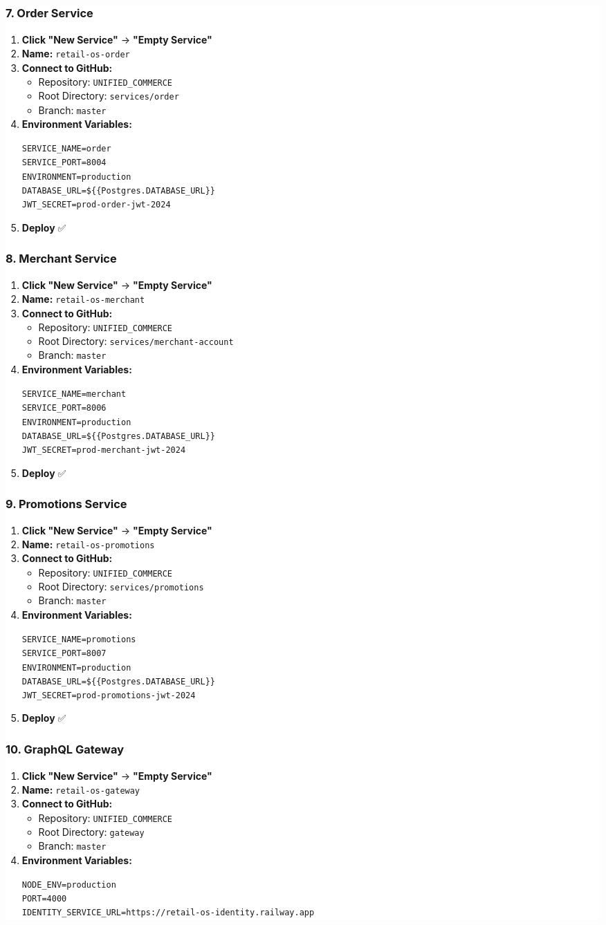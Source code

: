 ### 7. Order Service
1. **Click "New Service"** → **"Empty Service"**
2. **Name:** `retail-os-order`
3. **Connect to GitHub:**
   - Repository: `UNIFIED_COMMERCE`
   - Root Directory: `services/order`
   - Branch: `master`
4. **Environment Variables:**
   ```
   SERVICE_NAME=order
   SERVICE_PORT=8004
   ENVIRONMENT=production
   DATABASE_URL=${{Postgres.DATABASE_URL}}
   JWT_SECRET=prod-order-jwt-2024
   ```
5. **Deploy** ✅

### 8. Merchant Service
1. **Click "New Service"** → **"Empty Service"**
2. **Name:** `retail-os-merchant`
3. **Connect to GitHub:**
   - Repository: `UNIFIED_COMMERCE`
   - Root Directory: `services/merchant-account`
   - Branch: `master`
4. **Environment Variables:**
   ```
   SERVICE_NAME=merchant
   SERVICE_PORT=8006
   ENVIRONMENT=production
   DATABASE_URL=${{Postgres.DATABASE_URL}}
   JWT_SECRET=prod-merchant-jwt-2024
   ```
5. **Deploy** ✅

### 9. Promotions Service
1. **Click "New Service"** → **"Empty Service"**
2. **Name:** `retail-os-promotions`
3. **Connect to GitHub:**
   - Repository: `UNIFIED_COMMERCE`
   - Root Directory: `services/promotions`
   - Branch: `master`
4. **Environment Variables:**
   ```
   SERVICE_NAME=promotions
   SERVICE_PORT=8007
   ENVIRONMENT=production
   DATABASE_URL=${{Postgres.DATABASE_URL}}
   JWT_SECRET=prod-promotions-jwt-2024
   ```
5. **Deploy** ✅

### 10. GraphQL Gateway
1. **Click "New Service"** → **"Empty Service"**
2. **Name:** `retail-os-gateway`
3. **Connect to GitHub:**
   - Repository: `UNIFIED_COMMERCE`
   - Root Directory: `gateway`
   - Branch: `master`
4. **Environment Variables:**
   ```
   NODE_ENV=production
   PORT=4000
   IDENTITY_SERVICE_URL=https://retail-os-identity.railway.app
   ```